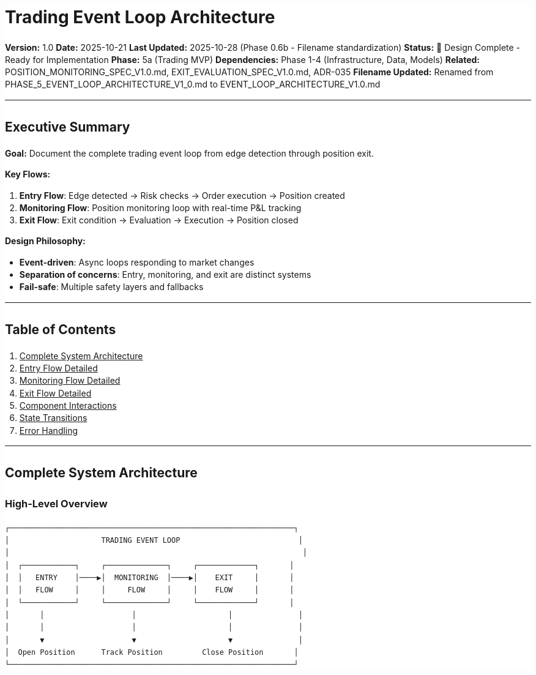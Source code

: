 # Trading Event Loop Architecture
**Version:** 1.0
**Date:** 2025-10-21
**Last Updated:** 2025-10-28 (Phase 0.6b - Filename standardization)
**Status:** 🔵 Design Complete - Ready for Implementation
**Phase:** 5a (Trading MVP)
**Dependencies:** Phase 1-4 (Infrastructure, Data, Models)
**Related:** POSITION_MONITORING_SPEC_V1.0.md, EXIT_EVALUATION_SPEC_V1.0.md, ADR-035
**Filename Updated:** Renamed from PHASE_5_EVENT_LOOP_ARCHITECTURE_V1_0.md to EVENT_LOOP_ARCHITECTURE_V1.0.md

---

## Executive Summary

**Goal:** Document the complete trading event loop from edge detection through position exit.

**Key Flows:**
1. **Entry Flow**: Edge detected → Risk checks → Order execution → Position created
2. **Monitoring Flow**: Position monitoring loop with real-time P&L tracking
3. **Exit Flow**: Exit condition → Evaluation → Execution → Position closed

**Design Philosophy:**
- **Event-driven**: Async loops responding to market changes
- **Separation of concerns**: Entry, monitoring, and exit are distinct systems
- **Fail-safe**: Multiple safety layers and fallbacks

---

## Table of Contents

1. [Complete System Architecture](#complete-system-architecture)
2. [Entry Flow Detailed](#entry-flow-detailed)
3. [Monitoring Flow Detailed](#monitoring-flow-detailed)
4. [Exit Flow Detailed](#exit-flow-detailed)
5. [Component Interactions](#component-interactions)
6. [State Transitions](#state-transitions)
7. [Error Handling](#error-handling)

---

## Complete System Architecture

### High-Level Overview

```
┌─────────────────────────────────────────────────────────────────┐
│                     TRADING EVENT LOOP                           │
│                                                                   │
│  ┌────────────┐     ┌──────────────┐     ┌─────────────┐       │
│  │   ENTRY    │────▶│  MONITORING  │────▶│    EXIT     │       │
│  │   FLOW     │     │     FLOW     │     │    FLOW     │       │
│  └────────────┘     └──────────────┘     └─────────────┘       │
│       │                    │                     │               │
│       │                    │                     │               │
│       ▼                    ▼                     ▼               │
│  Open Position      Track Position         Close Position       │
└─────────────────────────────────────────────────────────────────┘
```
